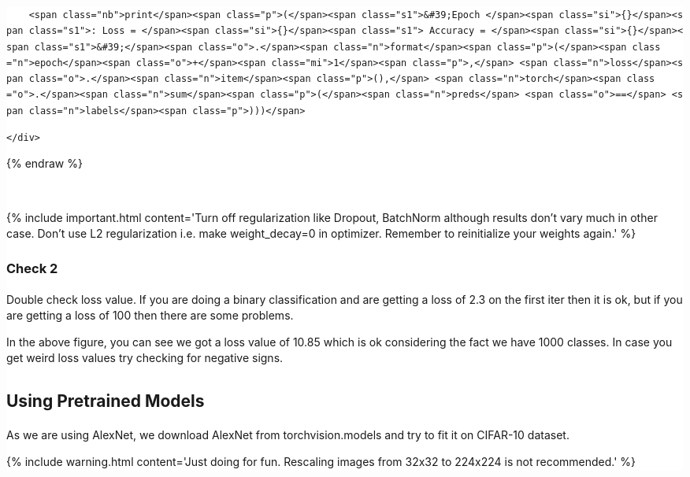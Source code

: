         <span class="nb">print</span><span class="p">(</span><span class="s1">&#39;Epoch </span><span class="si">{}</span><span class="s1">: Loss = </span><span class="si">{}</span><span class="s1"> Accuracy = </span><span class="si">{}</span><span class="s1">&#39;</span><span class="o">.</span><span class="n">format</span><span class="p">(</span><span class="n">epoch</span><span class="o">+</span><span class="mi">1</span><span class="p">,</span> <span class="n">loss</span><span class="o">.</span><span class="n">item</span><span class="p">(),</span> <span class="n">torch</span><span class="o">.</span><span class="n">sum</span><span class="p">(</span><span class="n">preds</span> <span class="o">==</span> <span class="n">labels</span><span class="p">)))</span>
</pre></div>

    </div>
</div>
</div>

</div>
    {% endraw %}

<div class="cell border-box-sizing text_cell rendered"><div class="inner_cell">
<div class="text_cell_render border-box-sizing rendered_html">
<p><img src="/blog/images/copied_from_nb/images/post_002/02.jpeg" alt=""></p>

</div>
</div>
</div>
<div class="cell border-box-sizing text_cell rendered"><div class="inner_cell">
<div class="text_cell_render border-box-sizing rendered_html">
<p>{% include important.html content='Turn off regularization like Dropout, BatchNorm although results don’t vary much in other case. Don’t use L2 regularization i.e. make weight_decay=0 in optimizer. Remember to reinitialize your weights again.' %}</p>

</div>
</div>
</div>
<div class="cell border-box-sizing text_cell rendered"><div class="inner_cell">
<div class="text_cell_render border-box-sizing rendered_html">
<h3 id="Check-2">Check 2<a class="anchor-link" href="#Check-2"> </a></h3><p>Double check loss value. If you are doing a binary classification and are getting a loss of 2.3 on the first iter then it is ok, but if you are getting a loss of 100 then there are some problems.</p>
<p>In the above figure, you can see we got a loss value of 10.85 which is ok considering the fact we have 1000 classes. In case you get weird loss values try checking for negative signs.</p>

</div>
</div>
</div>
<div class="cell border-box-sizing text_cell rendered"><div class="inner_cell">
<div class="text_cell_render border-box-sizing rendered_html">
<h2 id="Using-Pretrained-Models">Using Pretrained Models<a class="anchor-link" href="#Using-Pretrained-Models"> </a></h2><p>As we are using AlexNet, we download AlexNet from torchvision.models and try to fit it on CIFAR-10 dataset.</p>

</div>
</div>
</div>
<div class="cell border-box-sizing text_cell rendered"><div class="inner_cell">
<div class="text_cell_render border-box-sizing rendered_html">
<p>{% include warning.html content='Just doing for fun. Rescaling images from 32x32 to 224x224 is not recommended.' %}</p>
